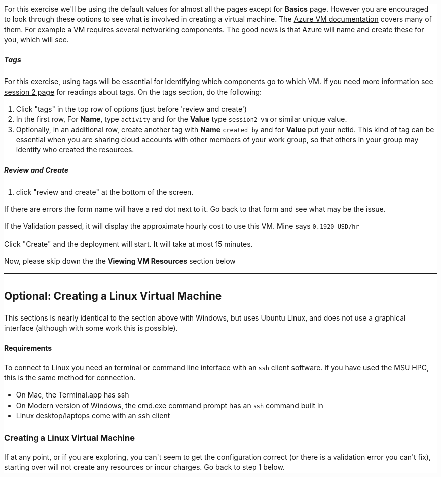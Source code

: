 For this exercise we'll be using the default values for almost all the pages except for **Basics** page.    However you are encouraged to look through these options to see what is involved in creating a virtual machine.  The [Azure VM documentation](https://docs.microsoft.com/en-us/azure/virtual-machines/) covers many of them.   For example a VM requires several networking components.   The good news is that Azure will name and create these for you, which will see. 




##### Tags

For this exercise, using tags will be essential for identifying which components go to which VM.  If you need more information see [session 2 page](../sessions/02_how_to_cloud.md)  for readings about tags.   On the tags section, do the following: 

1. Click "tags" in the top row of options (just before 'review and create')
1. In the first row, For **Name**, type `activity` and for the **Value** type  `session2 vm` or similar unique value. 
1. Optionally, in an additional row, create another tag with **Name** `created by` and for **Value** put your netid.   This 
kind of tag can be essential when you are sharing cloud accounts with other members of your work group, so that others in your group may identify who created the resources. 

##### Review and Create

1. click "review and create" at the bottom of the screen. 

If there are errors the form name will have a red dot next to it.  Go back to that form and see what may be the issue. 

If the Validation passed, it will display the approximate hourly cost to use this VM.  Mine says `0.1920 USD/hr`

Click "Create" and the deployment will start.  It will take at most 15 minutes.  

Now, please skip down the the **Viewing VM Resources** section below 

<hr>

## Optional:  Creating a **Linux** Virtual Machine

This sections is nearly identical to the section above with Windows, but uses Ubuntu Linux, and does not use a graphical interface (although with some work this is possible). 

#### Requirements

To connect to Linux you need an terminal or command line interface with an `ssh` client software.  If you have used the MSU HPC, this is the same method for connection.  

  * On Mac, the Terminal.app has ssh
  * On Modern version of Windows, the cmd.exe command prompt has an `ssh` command built in
  * Linux desktop/laptops come with an ssh client



### Creating a Linux Virtual Machine

If at any point, or if you are exploring, you can't seem to get the configuration correct (or there is a validation error you can't fix), starting over will not create any resources or incur charges.   Go back to step 1 below. 
